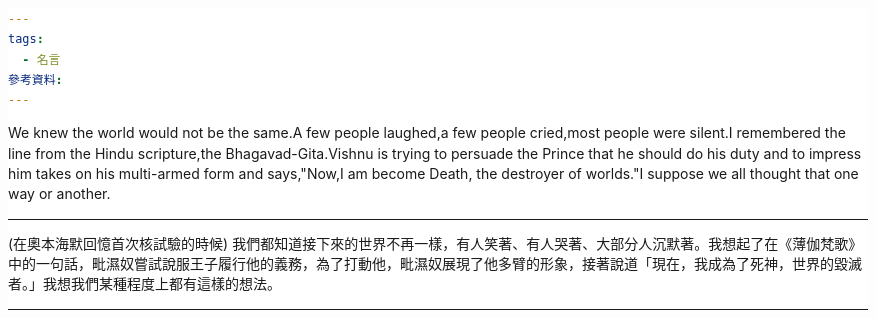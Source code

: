 ```yaml
---
tags:
  - 名言
參考資料:
---
```

We knew the world would not be the same.A few people laughed,a few people cried,most people were silent.I remembered the line from the Hindu scripture,the Bhagavad-Gita.Vishnu is trying to persuade the Prince that he should do his duty and to impress him takes on his multi-armed form and says,"Now,I am become Death, the destroyer of worlds."I suppose we all thought that one way or another.
- - - 
(在奧本海默回憶首次核試驗的時候)
我們都知道接下來的世界不再一樣，有人笑著、有人哭著、大部分人沉默著。我想起了在《薄伽梵歌》中的一句話，毗濕奴嘗試說服王子履行他的義務，為了打動他，毗濕奴展現了他多臂的形象，接著說道「現在，我成為了死神，世界的毀滅者。」我想我們某種程度上都有這樣的想法。
- - -

<iframe title="J. Robert Oppenheimer: &quot;I am become Death, the destroyer of worlds.&quot;" src="https://www.youtube.com/embed/lb13ynu3Iac?feature=oembed" height="113" width="200" allowfullscreen="" allow="fullscreen" style="aspect-ratio: 1.76991 / 1; width: 100%; height: 100%;"></iframe>
